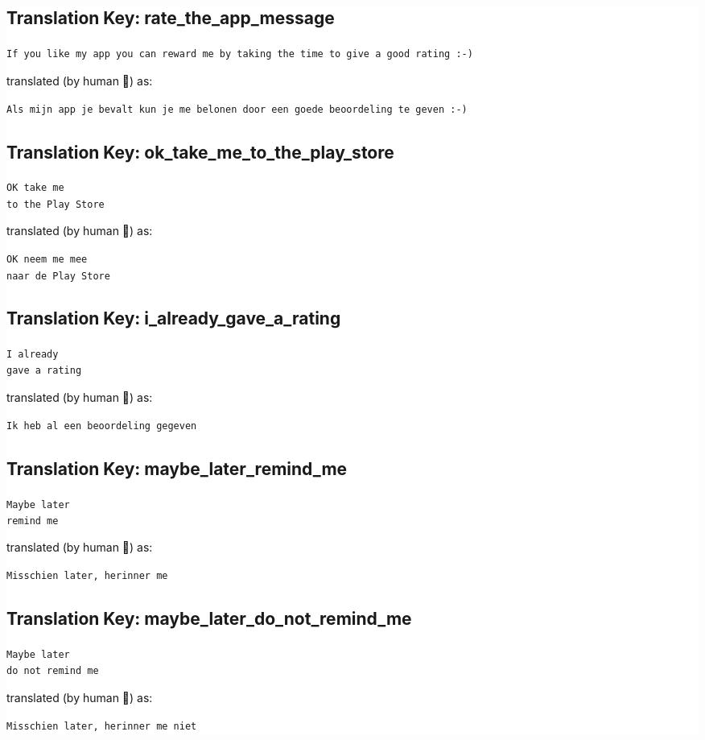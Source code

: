 
## Translation Key: rate_the_app_message
```
If you like my app you can reward me by taking the time to give a good rating :-)
```
translated (by human 👀) as:
```
Als mijn app je bevalt kun je me belonen door een goede beoordeling te geven :-)
```


## Translation Key: ok_take_me_to_the_play_store
```
OK take me
to the Play Store
```
translated (by human 👀) as:
```
OK neem me mee
naar de Play Store
```


## Translation Key: i_already_gave_a_rating
```
I already
gave a rating
```
translated (by human 👀) as:
```
Ik heb al een beoordeling gegeven
```


## Translation Key: maybe_later_remind_me
```
Maybe later
remind me
```
translated (by human 👀) as:
```
Misschien later, herinner me
```


## Translation Key: maybe_later_do_not_remind_me
```
Maybe later
do not remind me
```
translated (by human 👀) as:
```
Misschien later, herinner me niet
```
